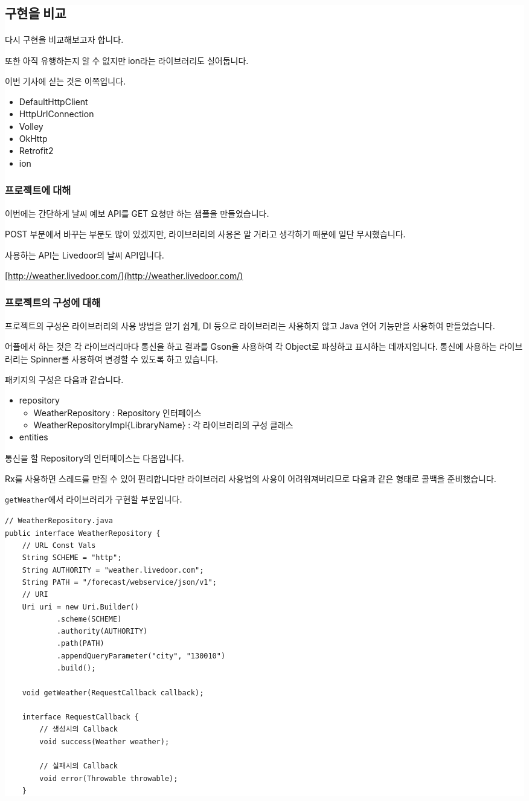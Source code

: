 ## 구현을 비교

다시 구현을 비교해보고자 합니다.

또한 아직 유행하는지 알 수 없지만 ion라는 라이브러리도 실어둡니다.

이번 기사에 싣는 것은 이쪽입니다.

- DefaultHttpClient
- HttpUrlConnection
- Volley
- OkHttp
- Retrofit2
- ion

### 프로젝트에 대해

이번에는 간단하게 날씨 예보 API를 GET 요청만 하는 샘플을 만들었습니다.

POST 부분에서 바꾸는 부분도 많이 있겠지만, 라이브러리의 사용은 알 거라고 생각하기 때문에 일단 무시했습니다.

사용하는 API는 Livedoor의 날씨 API입니다.

[http://weather.livedoor.com/](http://weather.livedoor.com/)

### 프로젝트의 구성에 대해

프로젝트의 구성은 라이브러리의 사용 방법을 알기 쉽게, DI 등으로 라이브러리는 사용하지 않고 Java 언어 기능만을 사용하여 만들었습니다.

어플에서 하는 것은 각 라이브러리마다 통신을 하고 결과를 Gson을 사용하여 각 Object로 파싱하고 표시하는 데까지입니다. 통신에 사용하는 라이브러리는 Spinner를 사용하여 변경할 수 있도록 하고 있습니다.

패키지의 구성은 다음과 같습니다.

- repository
  - WeatherRepository : Repository 인터페이스
  - WeatherRepositoryImpl{LibraryName} : 각 라이브러리의 구성 클래스
- entities

통신을 할 Repository의 인터페이스는 다음입니다.

Rx를 사용하면 스레드를 만질 수 있어 편리합니다만 라이브러리 사용법의 사용이 어려워져버리므로 다음과 같은 형태로 콜백을 준비했습니다.

`getWeather`에서 라이브러리가 구현할 부분입니다.

```
// WeatherRepository.java
public interface WeatherRepository {
    // URL Const Vals
    String SCHEME = "http";
    String AUTHORITY = "weather.livedoor.com";
    String PATH = "/forecast/webservice/json/v1";
    // URI
    Uri uri = new Uri.Builder()
            .scheme(SCHEME)
            .authority(AUTHORITY)
            .path(PATH)
            .appendQueryParameter("city", "130010")
            .build();

    void getWeather(RequestCallback callback);

    interface RequestCallback {
        // 생성시의 Callback
        void success(Weather weather);

        // 실패시의 Callback
        void error(Throwable throwable);
    }
```